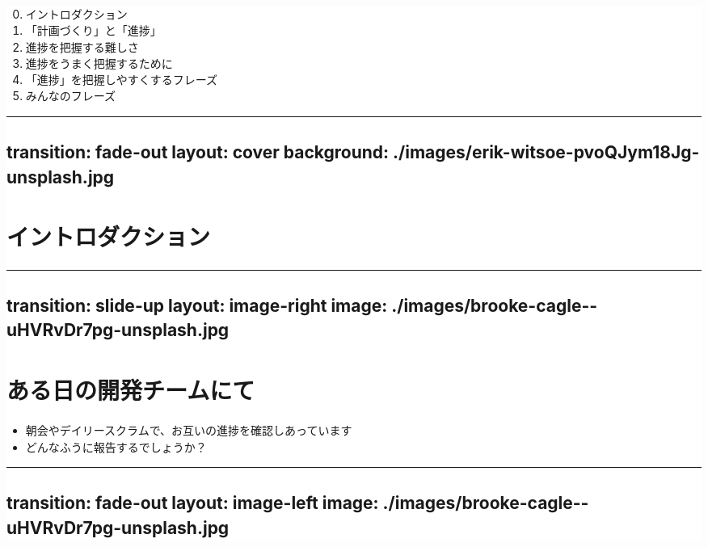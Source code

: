 0. イントロダクション
1. 「計画づくり」と「進捗」
2. 進捗を把握する難しさ
3. 進捗をうまく把握するために
3. 「進捗」を把握しやすくするフレーズ
4. みんなのフレーズ

</div>



---
transition: fade-out
layout: cover
background: ./images/erik-witsoe-pvoQJym18Jg-unsplash.jpg
---

# イントロダクション



---
transition: slide-up
layout: image-right
image: ./images/brooke-cagle--uHVRvDr7pg-unsplash.jpg
---

# ある日の開発チームにて

- 朝会やデイリースクラムで、お互いの進捗を確認しあっています
- どんなふうに報告するでしょうか？

<style>

.footnotes-sep {
  @apply mt-20 opacity-10;
}
.footnotes {
  @apply text-sm opacity-75;
}
.footnote-backref {
  display: none;
}

</style>



---
transition: fade-out
layout: image-left
image: ./images/brooke-cagle--uHVRvDr7pg-unsplash.jpg
---
